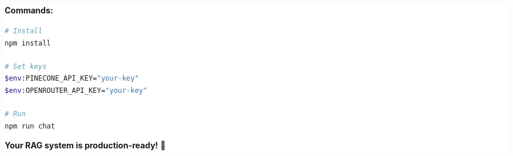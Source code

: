**Commands:**
```bash
# Install
npm install

# Set keys
$env:PINECONE_API_KEY="your-key"
$env:OPENROUTER_API_KEY="your-key"

# Run
npm run chat
```

**Your RAG system is production-ready!** 🚀
